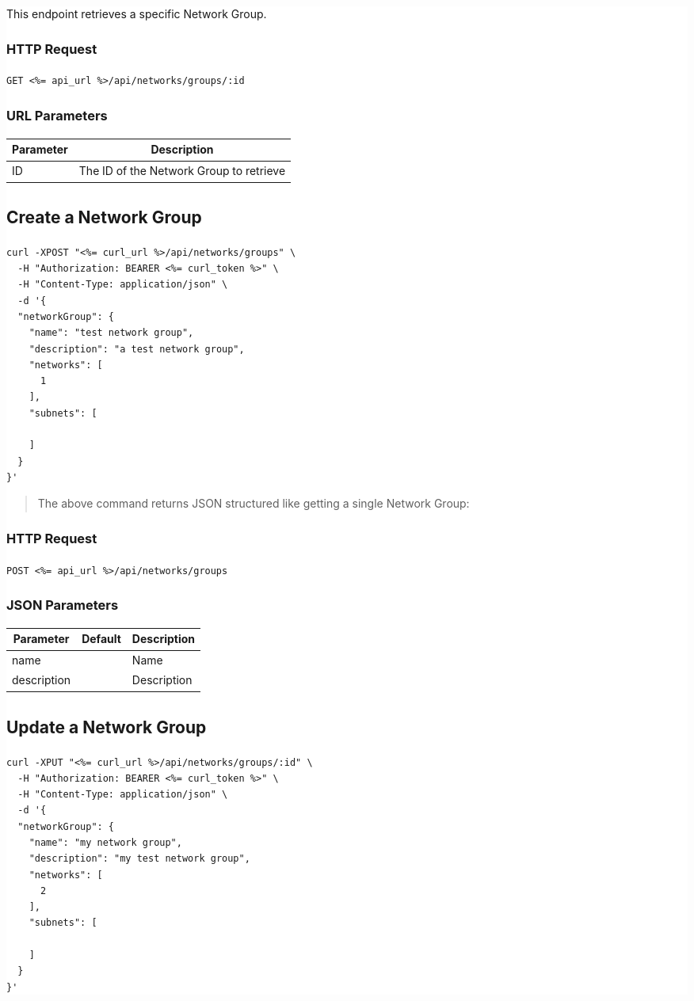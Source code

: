 This endpoint retrieves a specific Network Group.


### HTTP Request

`GET <%= api_url %>/api/networks/groups/:id`

### URL Parameters

Parameter | Description
--------- | -----------
ID | The ID of the Network Group to retrieve


## Create a Network Group

```shell
curl -XPOST "<%= curl_url %>/api/networks/groups" \
  -H "Authorization: BEARER <%= curl_token %>" \
  -H "Content-Type: application/json" \
  -d '{
  "networkGroup": {
    "name": "test network group",
    "description": "a test network group",
    "networks": [
      1
    ],
    "subnets": [

    ]
  }
}'
```

> The above command returns JSON structured like getting a single Network Group: 

### HTTP Request

`POST <%= api_url %>/api/networks/groups`

### JSON Parameters

Parameter | Default | Description
--------- | ------- | -----------
name      |  | Name
description      |  | Description

## Update a Network Group

```shell
curl -XPUT "<%= curl_url %>/api/networks/groups/:id" \
  -H "Authorization: BEARER <%= curl_token %>" \
  -H "Content-Type: application/json" \
  -d '{
  "networkGroup": {
    "name": "my network group",
    "description": "my test network group",
    "networks": [
      2
    ],
    "subnets": [

    ]
  }
}'
```
